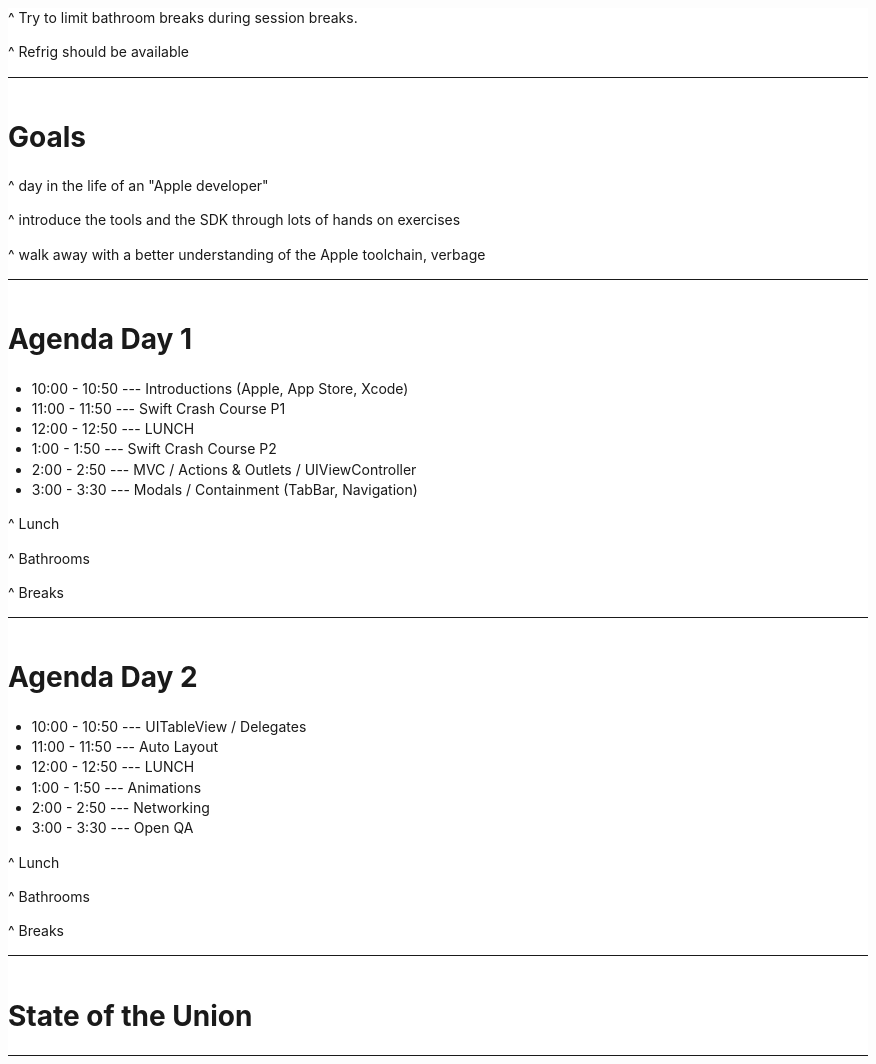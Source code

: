 ^ Try to limit bathroom breaks during session breaks.

^ Refrig should be available

--- 

# Goals

^ day in the life of an "Apple developer"

^ introduce the tools and the SDK through lots of hands on exercises

^ walk away with a better understanding of the Apple toolchain, verbage

---

# Agenda Day 1

* 10:00 - 10:50 --- Introductions (Apple, App Store, Xcode)
* 11:00 - 11:50 --- Swift Crash Course P1
* 12:00 - 12:50 --- LUNCH
* 1:00 - 1:50 --- Swift Crash Course P2
* 2:00 - 2:50 --- MVC / Actions & Outlets / UIViewController
* 3:00 - 3:30 --- Modals / Containment (TabBar, Navigation)

^ Lunch

^ Bathrooms

^ Breaks

--- 

# Agenda Day 2

* 10:00 - 10:50 --- UITableView / Delegates
* 11:00 - 11:50 --- Auto Layout
* 12:00 - 12:50 --- LUNCH
* 1:00 - 1:50 --- Animations
* 2:00 - 2:50 --- Networking
* 3:00 - 3:30 --- Open QA

^ Lunch

^ Bathrooms

^ Breaks

--- 

# State of the Union
--- 
